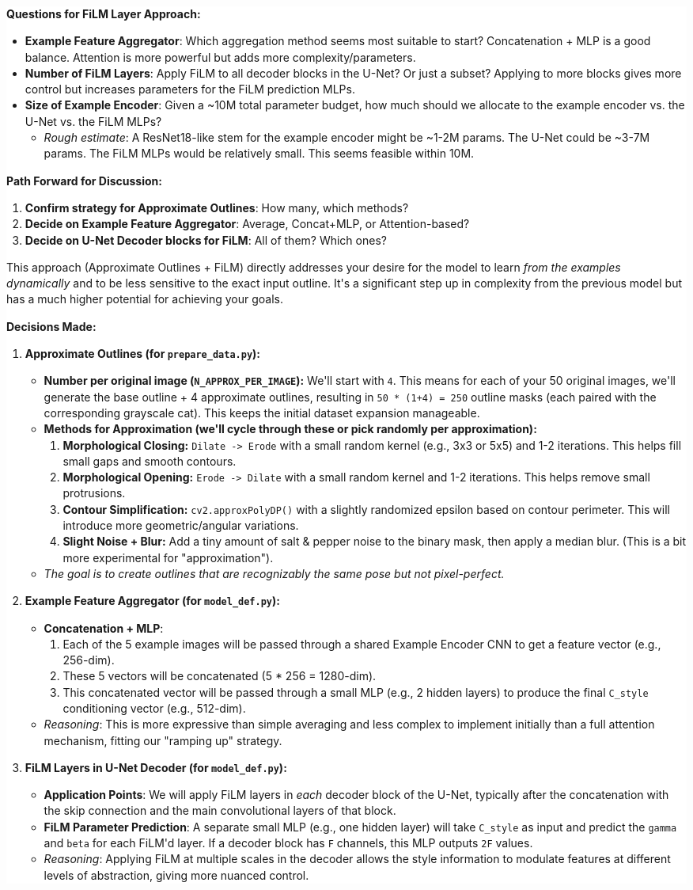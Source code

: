 **Questions for FiLM Layer Approach:**

*   **Example Feature Aggregator**: Which aggregation method seems most suitable to start? Concatenation + MLP is a good balance. Attention is more powerful but adds more complexity/parameters.
*   **Number of FiLM Layers**: Apply FiLM to all decoder blocks in the U-Net? Or just a subset? Applying to more blocks gives more control but increases parameters for the FiLM prediction MLPs.
*   **Size of Example Encoder**: Given a ~10M total parameter budget, how much should we allocate to the example encoder vs. the U-Net vs. the FiLM MLPs?
    *   *Rough estimate*: A ResNet18-like stem for the example encoder might be ~1-2M params. The U-Net could be ~3-7M params. The FiLM MLPs would be relatively small. This seems feasible within 10M.

**Path Forward for Discussion:**

1.  **Confirm strategy for Approximate Outlines**: How many, which methods?
2.  **Decide on Example Feature Aggregator**: Average, Concat+MLP, or Attention-based?
3.  **Decide on U-Net Decoder blocks for FiLM**: All of them? Which ones?

This approach (Approximate Outlines + FiLM) directly addresses your desire for the model to learn *from the examples dynamically* and to be less sensitive to the exact input outline. It's a significant step up in complexity from the previous model but has a much higher potential for achieving your goals.

**Decisions Made:**

1.  **Approximate Outlines (for `prepare_data.py`):**
    *   **Number per original image (`N_APPROX_PER_IMAGE`):** We'll start with `4`. This means for each of your 50 original images, we'll generate the base outline + 4 approximate outlines, resulting in `50 * (1+4) = 250` outline masks (each paired with the corresponding grayscale cat). This keeps the initial dataset expansion manageable.
    *   **Methods for Approximation (we'll cycle through these or pick randomly per approximation):**
        1.  **Morphological Closing:** `Dilate -> Erode` with a small random kernel (e.g., 3x3 or 5x5) and 1-2 iterations. This helps fill small gaps and smooth contours.
        2.  **Morphological Opening:** `Erode -> Dilate` with a small random kernel and 1-2 iterations. This helps remove small protrusions.
        3.  **Contour Simplification:** `cv2.approxPolyDP()` with a slightly randomized epsilon based on contour perimeter. This will introduce more geometric/angular variations.
        4.  **Slight Noise + Blur:** Add a tiny amount of salt & pepper noise to the binary mask, then apply a median blur. (This is a bit more experimental for "approximation").
    *   *The goal is to create outlines that are recognizably the same pose but not pixel-perfect.*

2.  **Example Feature Aggregator (for `model_def.py`):**
    *   **Concatenation + MLP**:
        1.  Each of the 5 example images will be passed through a shared Example Encoder CNN to get a feature vector (e.g., 256-dim).
        2.  These 5 vectors will be concatenated (5 * 256 = 1280-dim).
        3.  This concatenated vector will be passed through a small MLP (e.g., 2 hidden layers) to produce the final `C_style` conditioning vector (e.g., 512-dim).
    *   *Reasoning*: This is more expressive than simple averaging and less complex to implement initially than a full attention mechanism, fitting our "ramping up" strategy.

3.  **FiLM Layers in U-Net Decoder (for `model_def.py`):**
    *   **Application Points**: We will apply FiLM layers in *each* decoder block of the U-Net, typically after the concatenation with the skip connection and the main convolutional layers of that block.
    *   **FiLM Parameter Prediction**: A separate small MLP (e.g., one hidden layer) will take `C_style` as input and predict the `gamma` and `beta` for each FiLM'd layer. If a decoder block has `F` channels, this MLP outputs `2F` values.
    *   *Reasoning*: Applying FiLM at multiple scales in the decoder allows the style information to modulate features at different levels of abstraction, giving more nuanced control.
